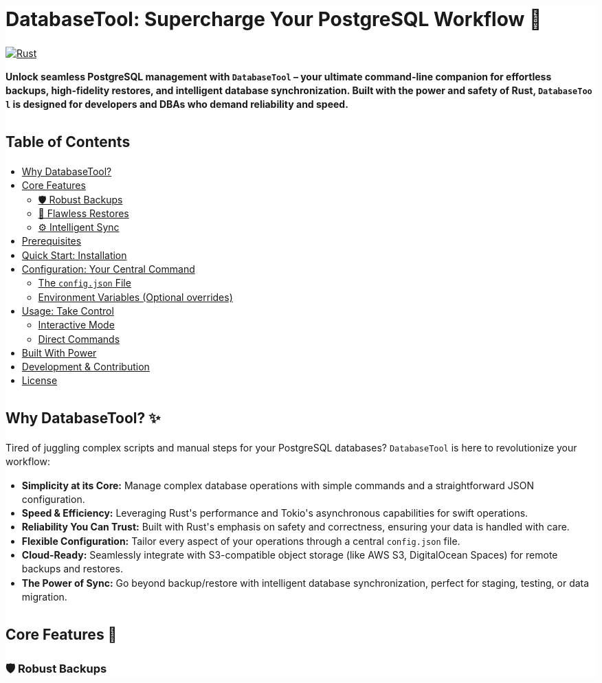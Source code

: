 # DatabaseTool: Supercharge Your PostgreSQL Workflow 🚀

[![Rust](https://img.shields.io/badge/Made%20with-Rust-orange?style=for-the-badge&logo=rust)](https://www.rust-lang.org/)

**Unlock seamless PostgreSQL management with `DatabaseTool` – your ultimate command-line companion for effortless backups, high-fidelity restores, and intelligent database synchronization. Built with the power and safety of Rust, `DatabaseTool` is designed for developers and DBAs who demand reliability and speed.**

## Table of Contents

- [Why DatabaseTool?](#why-databasetool-)
- [Core Features](#core-features-)
  - [🛡️ Robust Backups](#️-robust-backups)
  - [🔄 Flawless Restores](#-flawless-restores)
  - [⚙️ Intelligent Sync](#️-intelligent-sync)
- [Prerequisites](#prerequisites)
- [Quick Start: Installation](#quick-start-installation)
- [Configuration: Your Central Command](#configuration-your-central-command)
  - [The `config.json` File](#the-configjson-file)
  - [Environment Variables (Optional overrides)](#environment-variables-optional-overrides)
- [Usage: Take Control](#usage-take-control)
  - [Interactive Mode](#interactive-mode)
  - [Direct Commands](#direct-commands)
- [Built With Power](#built-with-power)
- [Development & Contribution](#development--contribution)
- [License](#license)

## Why DatabaseTool? ✨

Tired of juggling complex scripts and manual steps for your PostgreSQL databases? `DatabaseTool` is here to revolutionize your workflow:

*   **Simplicity at its Core:** Manage complex database operations with simple commands and a straightforward JSON configuration.
*   **Speed & Efficiency:** Leveraging Rust's performance and Tokio's asynchronous capabilities for swift operations.
*   **Reliability You Can Trust:** Built with Rust's emphasis on safety and correctness, ensuring your data is handled with care.
*   **Flexible Configuration:** Tailor every aspect of your operations through a central `config.json` file.
*   **Cloud-Ready:** Seamlessly integrate with S3-compatible object storage (like AWS S3, DigitalOcean Spaces) for remote backups and restores.
*   **The Power of Sync:** Go beyond backup/restore with intelligent database synchronization, perfect for staging, testing, or data migration.

## Core Features 🚀

### 🛡️ Robust Backups
